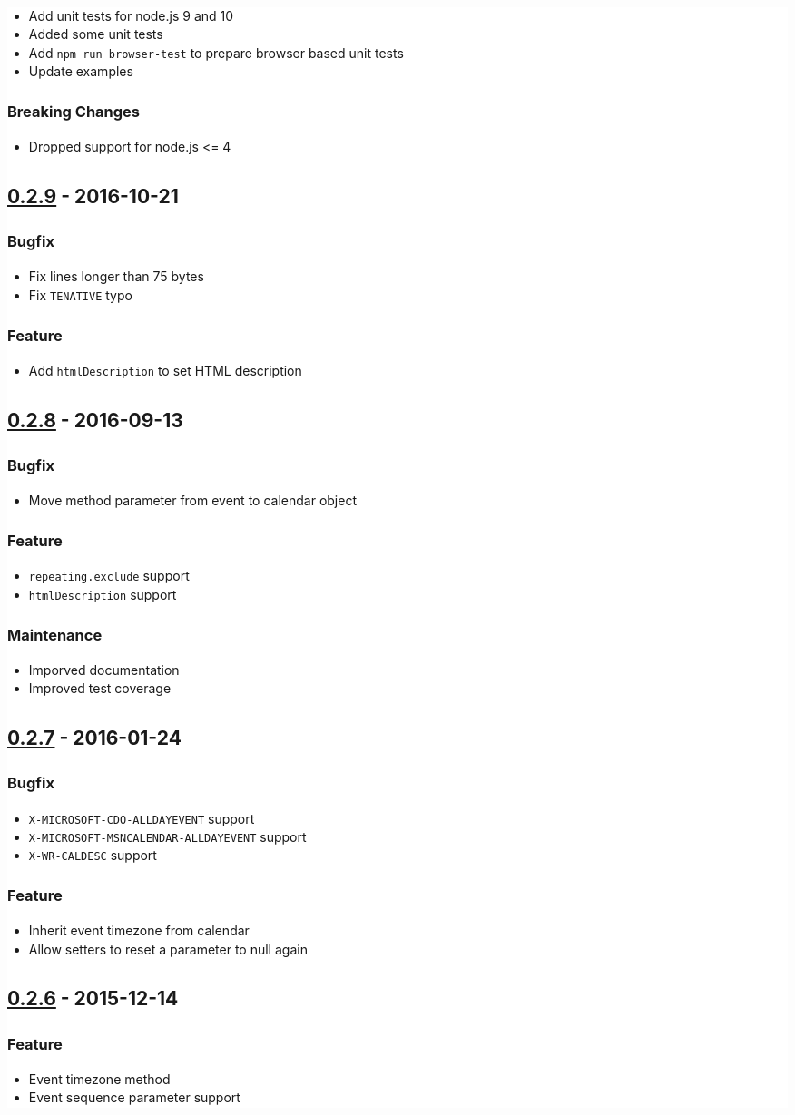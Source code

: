 - Add unit tests for node.js 9 and 10
- Added some unit tests
- Add `npm run browser-test` to prepare browser based unit tests
- Update examples
### Breaking Changes
- Dropped support for node.js <= 4


## [0.2.9](https://github.com/sebbo2002/ical-generator/releases/tag/0.2.9) - 2016-10-21
### Bugfix
- Fix lines longer than 75 bytes
- Fix `TENATIVE` typo
### Feature
- Add `htmlDescription` to set HTML description


## [0.2.8](https://github.com/sebbo2002/ical-generator/releases/tag/0.2.8) - 2016-09-13
### Bugfix
- Move method parameter from event to calendar object
### Feature
- `repeating.exclude` support
- `htmlDescription` support
### Maintenance
- Imporved documentation
- Improved test coverage


## [0.2.7](https://github.com/sebbo2002/ical-generator/releases/tag/0.2.7) - 2016-01-24
### Bugfix
- `X-MICROSOFT-CDO-ALLDAYEVENT` support
- `X-MICROSOFT-MSNCALENDAR-ALLDAYEVENT` support
- `X-WR-CALDESC` support
### Feature
- Inherit event timezone from calendar
- Allow setters to reset a parameter to null again


## [0.2.6](https://github.com/sebbo2002/ical-generator/releases/tag/0.2.6) - 2015-12-14
### Feature
- Event timezone method
- Event sequence parameter support
